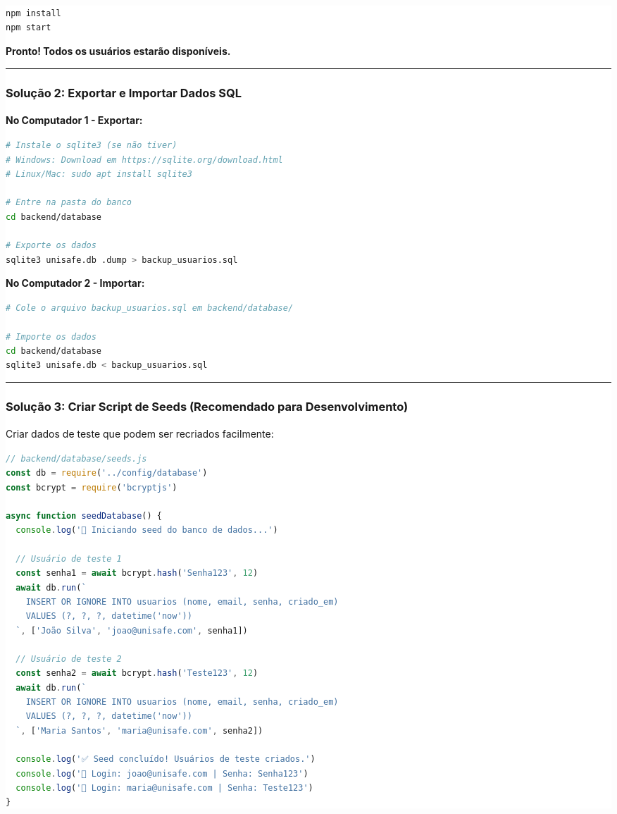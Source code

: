 ```bash
npm install
npm start
```

**Pronto! Todos os usuários estarão disponíveis.**

---

### **Solução 2: Exportar e Importar Dados SQL**

**No Computador 1 - Exportar:**

```bash
# Instale o sqlite3 (se não tiver)
# Windows: Download em https://sqlite.org/download.html
# Linux/Mac: sudo apt install sqlite3

# Entre na pasta do banco
cd backend/database

# Exporte os dados
sqlite3 unisafe.db .dump > backup_usuarios.sql
```

**No Computador 2 - Importar:**

```bash
# Cole o arquivo backup_usuarios.sql em backend/database/

# Importe os dados
cd backend/database
sqlite3 unisafe.db < backup_usuarios.sql
```

---

### **Solução 3: Criar Script de Seeds (Recomendado para Desenvolvimento)**

Criar dados de teste que podem ser recriados facilmente:

```javascript
// backend/database/seeds.js
const db = require('../config/database')
const bcrypt = require('bcryptjs')

async function seedDatabase() {
  console.log('🌱 Iniciando seed do banco de dados...')
  
  // Usuário de teste 1
  const senha1 = await bcrypt.hash('Senha123', 12)
  await db.run(`
    INSERT OR IGNORE INTO usuarios (nome, email, senha, criado_em)
    VALUES (?, ?, ?, datetime('now'))
  `, ['João Silva', 'joao@unisafe.com', senha1])
  
  // Usuário de teste 2
  const senha2 = await bcrypt.hash('Teste123', 12)
  await db.run(`
    INSERT OR IGNORE INTO usuarios (nome, email, senha, criado_em)
    VALUES (?, ?, ?, datetime('now'))
  `, ['Maria Santos', 'maria@unisafe.com', senha2])
  
  console.log('✅ Seed concluído! Usuários de teste criados.')
  console.log('📧 Login: joao@unisafe.com | Senha: Senha123')
  console.log('📧 Login: maria@unisafe.com | Senha: Teste123')
}
```